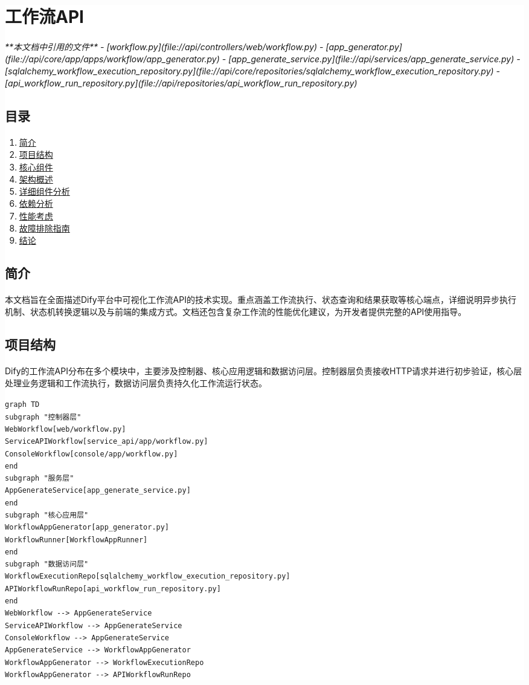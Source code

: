 # 工作流API

<cite>
**本文档中引用的文件**  
- [workflow.py](file://api/controllers/web/workflow.py)
- [app_generator.py](file://api/core/app/apps/workflow/app_generator.py)
- [app_generate_service.py](file://api/services/app_generate_service.py)
- [sqlalchemy_workflow_execution_repository.py](file://api/core/repositories/sqlalchemy_workflow_execution_repository.py)
- [api_workflow_run_repository.py](file://api/repositories/api_workflow_run_repository.py)
</cite>

## 目录
1. [简介](#简介)
2. [项目结构](#项目结构)
3. [核心组件](#核心组件)
4. [架构概述](#架构概述)
5. [详细组件分析](#详细组件分析)
6. [依赖分析](#依赖分析)
7. [性能考虑](#性能考虑)
8. [故障排除指南](#故障排除指南)
9. [结论](#结论)

## 简介
本文档旨在全面描述Dify平台中可视化工作流API的技术实现。重点涵盖工作流执行、状态查询和结果获取等核心端点，详细说明异步执行机制、状态机转换逻辑以及与前端的集成方式。文档还包含复杂工作流的性能优化建议，为开发者提供完整的API使用指导。

## 项目结构
Dify的工作流API分布在多个模块中，主要涉及控制器、核心应用逻辑和数据访问层。控制器层负责接收HTTP请求并进行初步验证，核心层处理业务逻辑和工作流执行，数据访问层负责持久化工作流运行状态。

```mermaid
graph TD
subgraph "控制器层"
WebWorkflow[web/workflow.py]
ServiceAPIWorkflow[service_api/app/workflow.py]
ConsoleWorkflow[console/app/workflow.py]
end
subgraph "服务层"
AppGenerateService[app_generate_service.py]
end
subgraph "核心应用层"
WorkflowAppGenerator[app_generator.py]
WorkflowRunner[WorkflowAppRunner]
end
subgraph "数据访问层"
WorkflowExecutionRepo[sqlalchemy_workflow_execution_repository.py]
APIWorkflowRunRepo[api_workflow_run_repository.py]
end
WebWorkflow --> AppGenerateService
ServiceAPIWorkflow --> AppGenerateService
ConsoleWorkflow --> AppGenerateService
AppGenerateService --> WorkflowAppGenerator
WorkflowAppGenerator --> WorkflowExecutionRepo
WorkflowAppGenerator --> APIWorkflowRunRepo
```
